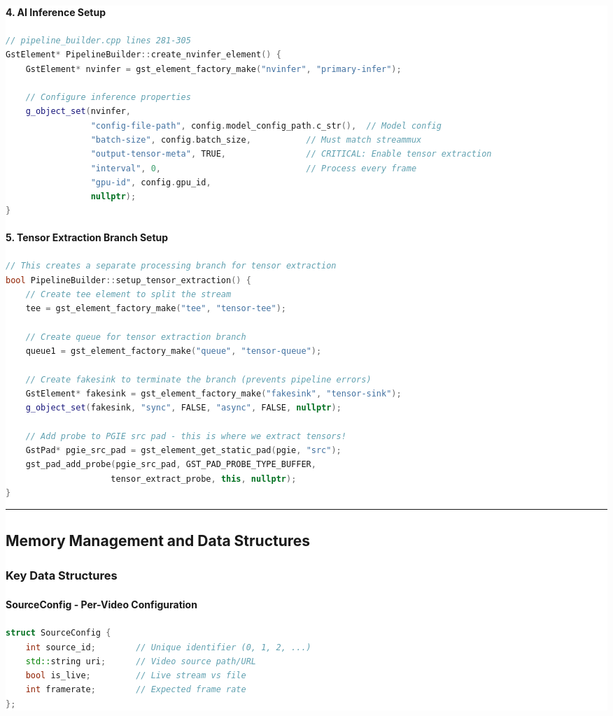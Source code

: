 #### 4. AI Inference Setup
```cpp
// pipeline_builder.cpp lines 281-305
GstElement* PipelineBuilder::create_nvinfer_element() {
    GstElement* nvinfer = gst_element_factory_make("nvinfer", "primary-infer");
    
    // Configure inference properties
    g_object_set(nvinfer,
                 "config-file-path", config.model_config_path.c_str(),  // Model config
                 "batch-size", config.batch_size,           // Must match streammux
                 "output-tensor-meta", TRUE,                // CRITICAL: Enable tensor extraction
                 "interval", 0,                             // Process every frame
                 "gpu-id", config.gpu_id,
                 nullptr);
}
```

#### 5. Tensor Extraction Branch Setup
```cpp
// This creates a separate processing branch for tensor extraction
bool PipelineBuilder::setup_tensor_extraction() {
    // Create tee element to split the stream
    tee = gst_element_factory_make("tee", "tensor-tee");
    
    // Create queue for tensor extraction branch
    queue1 = gst_element_factory_make("queue", "tensor-queue");
    
    // Create fakesink to terminate the branch (prevents pipeline errors)
    GstElement* fakesink = gst_element_factory_make("fakesink", "tensor-sink");
    g_object_set(fakesink, "sync", FALSE, "async", FALSE, nullptr);
    
    // Add probe to PGIE src pad - this is where we extract tensors!
    GstPad* pgie_src_pad = gst_element_get_static_pad(pgie, "src");
    gst_pad_add_probe(pgie_src_pad, GST_PAD_PROBE_TYPE_BUFFER,
                     tensor_extract_probe, this, nullptr);
}
```

---

## Memory Management and Data Structures

### Key Data Structures

#### SourceConfig - Per-Video Configuration
```cpp
struct SourceConfig {
    int source_id;        // Unique identifier (0, 1, 2, ...)
    std::string uri;      // Video source path/URL
    bool is_live;         // Live stream vs file
    int framerate;        // Expected frame rate
};
```
